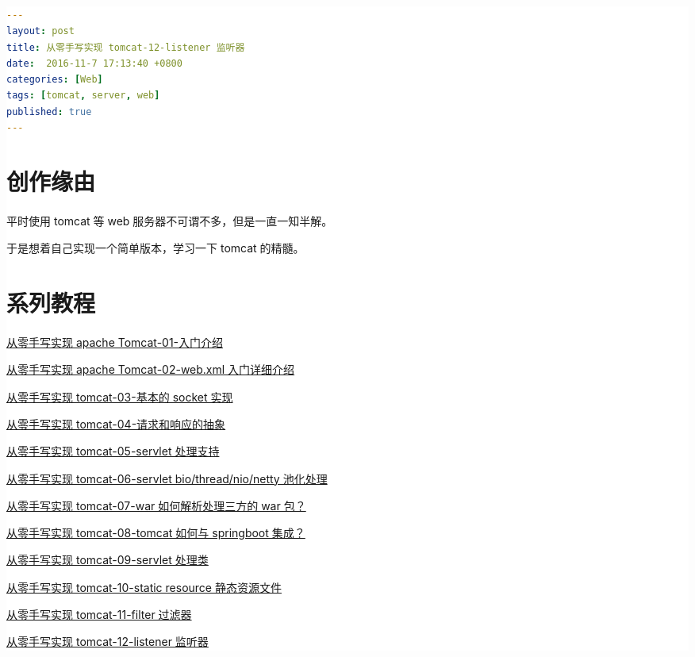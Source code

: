 ```yaml
---
layout: post
title: 从零手写实现 tomcat-12-listener 监听器
date:  2016-11-7 17:13:40 +0800
categories: [Web]
tags: [tomcat, server, web]
published: true
---
```


# 创作缘由

平时使用 tomcat 等 web 服务器不可谓不多，但是一直一知半解。

于是想着自己实现一个简单版本，学习一下 tomcat 的精髓。

# 系列教程

[从零手写实现 apache Tomcat-01-入门介绍](https://houbb.github.io/2016/11/07/web-server-tomcat-02-hand-write-overview)

[从零手写实现 apache Tomcat-02-web.xml 入门详细介绍](https://houbb.github.io/2016/11/07/web-server-tomcat-02-hand-write-web-xml)

[从零手写实现 tomcat-03-基本的 socket 实现](https://houbb.github.io/2016/11/07/web-server-tomcat-03-hand-write-simple-socket)

[从零手写实现 tomcat-04-请求和响应的抽象](https://houbb.github.io/2016/11/07/web-server-tomcat-04-hand-write-request-and-resp)

[从零手写实现 tomcat-05-servlet 处理支持](https://houbb.github.io/2016/11/07/web-server-tomcat-05-hand-write-servlet-web-xml)

[从零手写实现 tomcat-06-servlet bio/thread/nio/netty 池化处理](https://houbb.github.io/2016/11/07/web-server-tomcat-06-hand-write-thread-pool)

[从零手写实现 tomcat-07-war 如何解析处理三方的 war 包？](https://houbb.github.io/2016/11/07/web-server-tomcat-07-hand-write-war)

[从零手写实现 tomcat-08-tomcat 如何与 springboot 集成？](https://houbb.github.io/2016/11/07/web-server-tomcat-08-hand-write-embed)

[从零手写实现 tomcat-09-servlet 处理类](https://houbb.github.io/2016/11/07/web-server-tomcat-09-hand-write-servlet)

[从零手写实现 tomcat-10-static resource 静态资源文件](https://houbb.github.io/2016/11/07/web-server-tomcat-10-hand-write-static-resource)

[从零手写实现 tomcat-11-filter 过滤器](https://houbb.github.io/2016/11/07/web-server-tomcat-11-hand-write-filter)

[从零手写实现 tomcat-12-listener 监听器](https://houbb.github.io/2016/11/07/web-server-tomcat-12-hand-write-listener)
